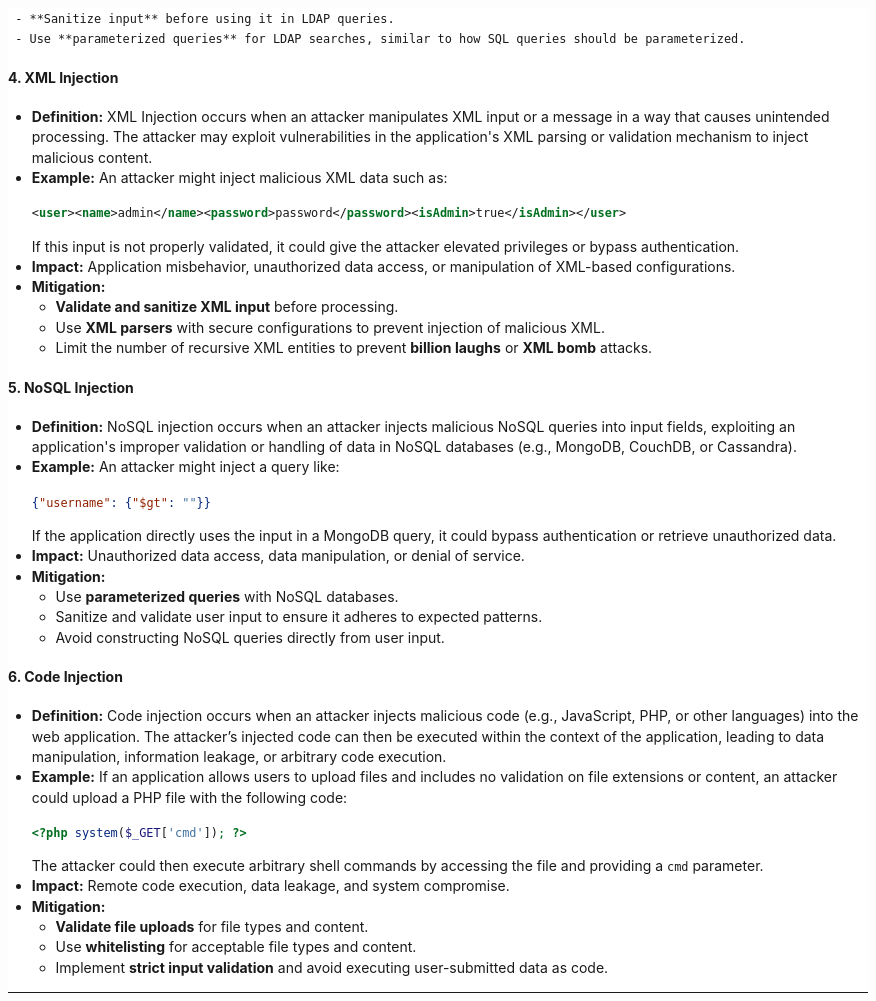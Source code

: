      - **Sanitize input** before using it in LDAP queries.
     - Use **parameterized queries** for LDAP searches, similar to how SQL queries should be parameterized.

#### 4. **XML Injection**
   - **Definition:** XML Injection occurs when an attacker manipulates XML input or a message in a way that causes unintended processing. The attacker may exploit vulnerabilities in the application's XML parsing or validation mechanism to inject malicious content.
   - **Example:** An attacker might inject malicious XML data such as:
     ```xml
     <user><name>admin</name><password>password</password><isAdmin>true</isAdmin></user>
     ```
     If this input is not properly validated, it could give the attacker elevated privileges or bypass authentication.
   - **Impact:** Application misbehavior, unauthorized data access, or manipulation of XML-based configurations.
   - **Mitigation:**
     - **Validate and sanitize XML input** before processing.
     - Use **XML parsers** with secure configurations to prevent injection of malicious XML.
     - Limit the number of recursive XML entities to prevent **billion laughs** or **XML bomb** attacks.

#### 5. **NoSQL Injection**
   - **Definition:** NoSQL injection occurs when an attacker injects malicious NoSQL queries into input fields, exploiting an application's improper validation or handling of data in NoSQL databases (e.g., MongoDB, CouchDB, or Cassandra).
   - **Example:** An attacker might inject a query like:
     ```json
     {"username": {"$gt": ""}} 
     ```
     If the application directly uses the input in a MongoDB query, it could bypass authentication or retrieve unauthorized data.
   - **Impact:** Unauthorized data access, data manipulation, or denial of service.
   - **Mitigation:**
     - Use **parameterized queries** with NoSQL databases.
     - Sanitize and validate user input to ensure it adheres to expected patterns.
     - Avoid constructing NoSQL queries directly from user input.

#### 6. **Code Injection**
   - **Definition:** Code injection occurs when an attacker injects malicious code (e.g., JavaScript, PHP, or other languages) into the web application. The attacker’s injected code can then be executed within the context of the application, leading to data manipulation, information leakage, or arbitrary code execution.
   - **Example:** If an application allows users to upload files and includes no validation on file extensions or content, an attacker could upload a PHP file with the following code:
     ```php
     <?php system($_GET['cmd']); ?>
     ```
     The attacker could then execute arbitrary shell commands by accessing the file and providing a `cmd` parameter.
   - **Impact:** Remote code execution, data leakage, and system compromise.
   - **Mitigation:**
     - **Validate file uploads** for file types and content.
     - Use **whitelisting** for acceptable file types and content.
     - Implement **strict input validation** and avoid executing user-submitted data as code.

---